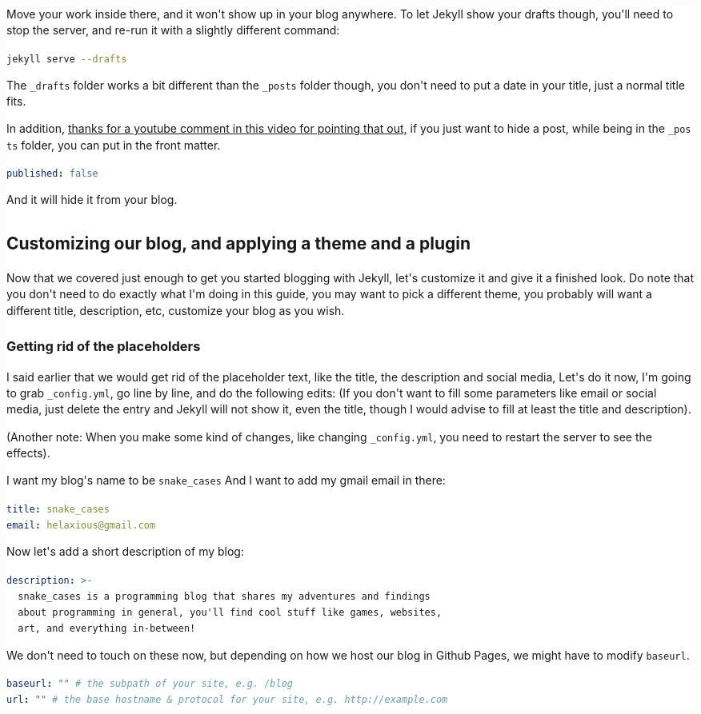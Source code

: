 Move your work inside there, and it won't show up in your blog anywhere. To let Jekyll show your drafts though, you'll need to stop the server, and re-run it with a slightly different command:

```bash
jekyll serve --drafts
```

The `_drafts` folder works a bit different than the `_posts` folder though, you don't need to put a date in your title, just a normal title fits.

In addition, [thanks for a youtube comment in this video for pointing that out,](https://www.youtube.com/watch?v=X8jXkW3k2Jg) if you just want to hide a post, while being in the `_posts` folder, you can put in the front matter.

```yaml
published: false
```

And it will hide it from your blog.

## Customizing our blog, and applying a theme and a plugin

Now that we covered just enough to get you started blogging with Jekyll, let's customize it and give it a finished look. Do note that you don't need to do exactly what I'm doing in this guide, you may want to pick a different theme, you probably will want a different title, description, etc, customize your blog as you wish.

### Getting rid of the placeholders

I said earlier that we would get rid of the placeholder text, like the title, the description and social media, Let's do it now, I'm going to grab `_config.yml`, go line by line, and do the following edits: (If you don't want to fill some parameters like email or social media, just delete the entry and Jekyll will not show it, even the title, though I would advise to fill at least the title and description).

(Another note: When you make some kind of changes, like changing `_config.yml`, you need to restart the server to see the effects).

I want my blog's name to be `snake_cases` And I want to add my gmail email in there:

``` yaml
title: snake_cases
email: helaxious@gmail.com
```

Now let's add a short description of my blog:

```yaml
description: >-
  snake_cases is a programming blog that shares my adventures and findings
  about programming in general, you'll find cool stuff like games, websites,
  art, and everything in-between!
```

We don't need to touch on these now, but depending on how we host our blog in Github Pages, we might have to modify `baseurl`.

``` yaml
baseurl: "" # the subpath of your site, e.g. /blog
url: "" # the base hostname & protocol for your site, e.g. http://example.com
```
